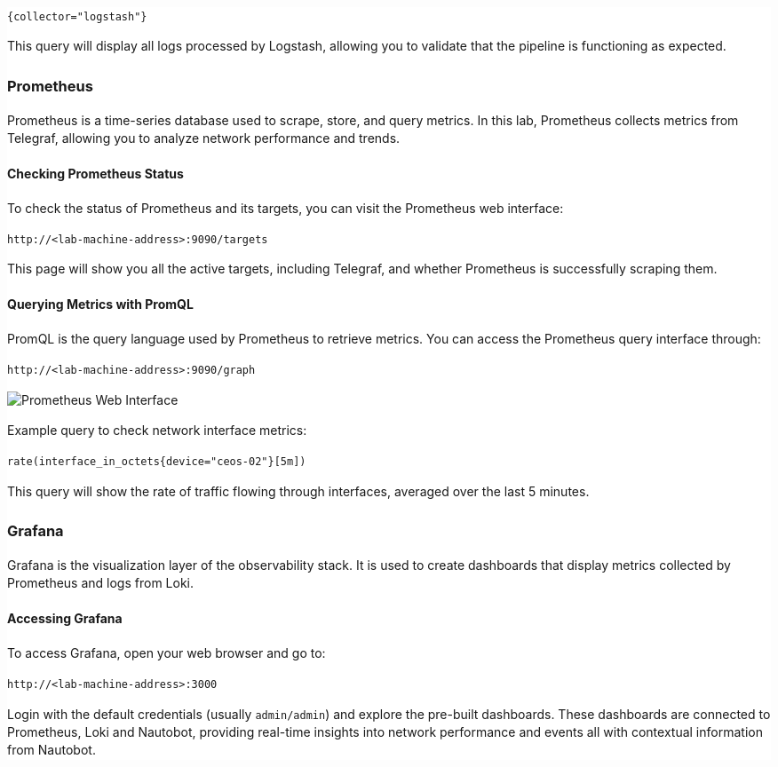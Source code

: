 ```logql
{collector="logstash"}
```

This query will display all logs processed by Logstash, allowing you to validate that the pipeline is functioning as expected.

### Prometheus

Prometheus is a time-series database used to scrape, store, and query metrics. In this lab, Prometheus collects metrics from Telegraf, allowing you to analyze network performance and trends.

#### Checking Prometheus Status

To check the status of Prometheus and its targets, you can visit the Prometheus web interface:

```
http://<lab-machine-address>:9090/targets
```

This page will show you all the active targets, including Telegraf, and whether Prometheus is successfully scraping them.

#### Querying Metrics with PromQL

PromQL is the query language used by Prometheus to retrieve metrics. You can access the Prometheus query interface through:

```
http://<lab-machine-address>:9090/graph
```

![Prometheus Web Interface](./../../pics/prometheus-web-interface.png)

Example query to check network interface metrics:

```promql
rate(interface_in_octets{device="ceos-02"}[5m])
```

This query will show the rate of traffic flowing through interfaces, averaged over the last 5 minutes.

### Grafana

Grafana is the visualization layer of the observability stack. It is used to create dashboards that display metrics collected by Prometheus and logs from Loki.

#### Accessing Grafana

To access Grafana, open your web browser and go to:

```
http://<lab-machine-address>:3000
```

Login with the default credentials (usually `admin/admin`) and explore the pre-built dashboards. These dashboards are connected to Prometheus, Loki and Nautobot, providing real-time insights into network performance and events all with contextual information from Nautobot.
